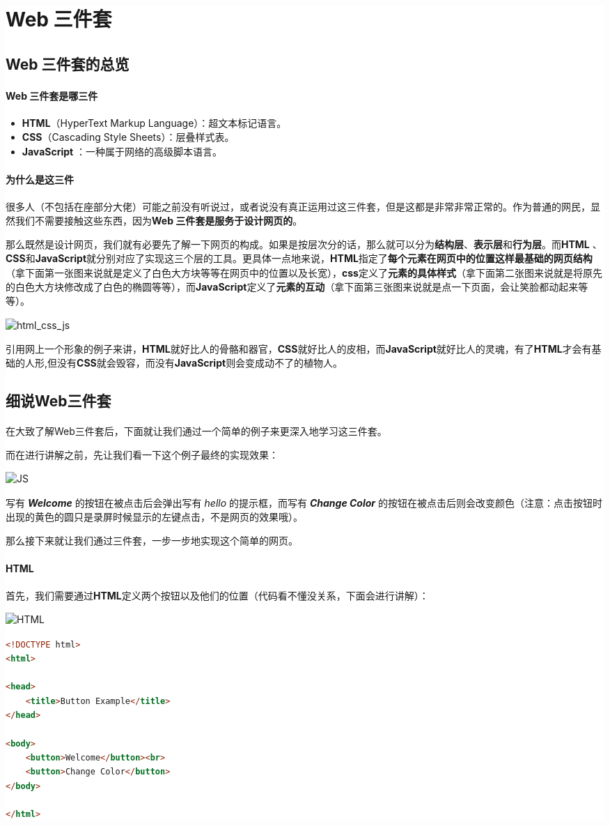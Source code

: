 # Web 三件套





## Web 三件套的总览



#### Web 三件套是哪三件

- **HTML**（HyperText Markup Language）：超文本标记语言。
- **CSS**（Cascading Style Sheets）：层叠样式表。
- **JavaScript** ：一种属于网络的高级脚本语言。



#### 为什么是这三件

很多人（不包括在座部分大佬）可能之前没有听说过，或者说没有真正运用过这三件套，但是这都是非常非常正常的。作为普通的网民，显然我们不需要接触这些东西，因为**Web 三件套是服务于设计网页的**。

那么既然是设计网页，我们就有必要先了解一下网页的构成。如果是按层次分的话，那么就可以分为**结构层**、**表示层**和**行为层**。而**HTML** 、**CSS**和**JavaScript**就分别对应了实现这三个层的工具。更具体一点地来说，**HTML**指定了**每个元素在网页中的位置这样最基础的网页结构**（拿下面第一张图来说就是定义了白色大方块等等在网页中的位置以及长宽），**css**定义了**元素的具体样式**（拿下面第二张图来说就是将原先的白色大方块修改成了白色的椭圆等等），而**JavaScript**定义了**元素的互动**（拿下面第三张图来说就是点一下页面，会让笑脸都动起来等等）。

![html_css_js](./html_css_js.jpg)

引用网上一个形象的例子来讲，**HTML**就好比人的骨骼和器官，**CSS**就好比人的皮相，而**JavaScript**就好比人的灵魂，有了**HTML**才会有基础的人形,但没有**CSS**就会毁容，而没有**JavaScript**则会变成动不了的植物人。





## 细说Web三件套

在大致了解Web三件套后，下面就让我们通过一个简单的例子来更深入地学习这三件套。

而在进行讲解之前，先让我们看一下这个例子最终的实现效果：

![JS](C:\Users\Lamb\Desktop\Leon\UNNC\社团\m5\JS.gif)

写有 ***Welcome*** 的按钮在被点击后会弹出写有 *hello* 的提示框，而写有 ***Change Color*** 的按钮在被点击后则会改变颜色（注意：点击按钮时出现的黄色的圆只是录屏时候显示的左键点击，不是网页的效果哦）。

那么接下来就让我们通过三件套，一步一步地实现这个简单的网页。



#### HTML

首先，我们需要通过**HTML**定义两个按钮以及他们的位置（代码看不懂没关系，下面会进行讲解）：

![HTML](C:\Users\Lamb\Desktop\Leon\UNNC\社团\m5\HTML.gif)

```html
<!DOCTYPE html>
<html>

<head>
    <title>Button Example</title>
</head>

<body>
    <button>Welcome</button><br>
    <button>Change Color</button>
</body>

</html>
```
